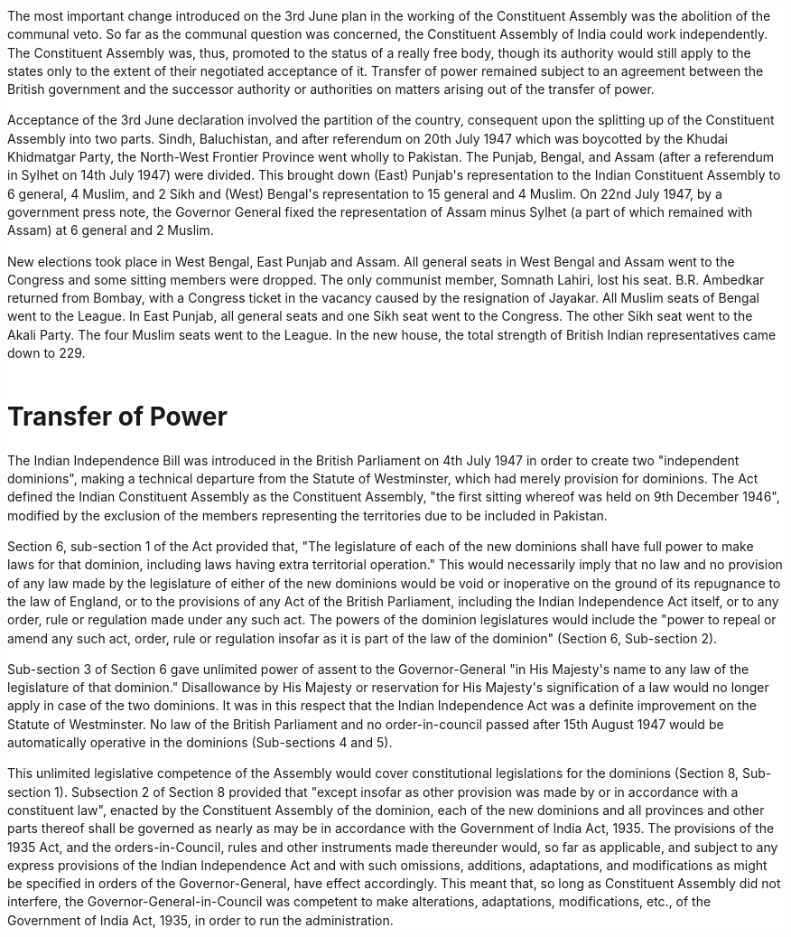 The most important change introduced on the 3rd June plan in the working of the Constituent Assembly was the abolition of the communal veto. So far as the communal question was concerned, the Constituent Assembly of India could work independently. The Constituent Assembly was, thus, promoted to the status of a really free body, though its authority would still apply to the states only to the extent of their negotiated acceptance of it. Transfer of power remained subject to an agreement between the British government and the successor authority or authorities on matters arising out of the transfer of power.

Acceptance of the 3rd June declaration involved the partition of the country, consequent upon the splitting up of the Constituent Assembly into two parts. Sindh, Baluchistan, and after referendum on 20th July 1947 which was boycotted by the Khudai Khidmatgar Party, the North-West Frontier Province went wholly to Pakistan. The Punjab, Bengal, and Assam (after a referendum in Sylhet on 14th July 1947) were divided. This brought down (East) Punjab's representation to the Indian Constituent Assembly to 6 general, 4 Muslim, and 2 Sikh and (West) Bengal's representation to 15 general and 4 Muslim. On 22nd July 1947, by a government press note, the Governor General fixed the representation of Assam minus Sylhet (a part of which remained with Assam) at 6 general and 2 Muslim.

New elections took place in West Bengal, East Punjab and Assam. All general seats in West Bengal and Assam went to the Congress and some sitting members were dropped. The only communist member, Somnath Lahiri, lost his seat. B.R. Ambedkar returned from Bombay, with a Congress ticket in the vacancy caused by the resignation of Jayakar. All Muslim seats of Bengal went to the League. In East Punjab, all general seats and one Sikh seat went to the Congress. The other Sikh seat went to the Akali Party. The four Muslim seats went to the League. In the new house, the total strength of British Indian representatives came down to 229.

# **Transfer of Power**

The Indian Independence Bill was introduced in the British Parliament on 4th July 1947 in order to create two "independent dominions", making a technical departure from the Statute of Westminster, which had merely provision for dominions. The Act defined the Indian Constituent Assembly as the Constituent Assembly, "the first sitting whereof was held on 9th December 1946", modified by the exclusion of the members representing the territories due to be included in Pakistan.

Section 6, sub-section 1 of the Act provided that, "The legislature of each of the new dominions shall have full power to make laws for that dominion, including laws having extra territorial operation." This would necessarily imply that no law and no provision of any law made by the legislature of either of the new dominions would be void or inoperative on the ground of its repugnance to the law of England, or to the provisions of any Act of the British Parliament, including the Indian Independence Act itself, or to any order, rule or regulation made under any such act. The powers of the dominion legislatures would include the "power to repeal or amend any such act, order, rule or regulation insofar as it is part of the law of the dominion" (Section 6, Sub-section 2).

Sub-section 3 of Section 6 gave unlimited power of assent to the Governor-General "in His Majesty's name to any law of the legislature of that dominion." Disallowance by His Majesty or reservation for His Majesty's signification of a law would no longer apply in case of the two dominions. It was in this respect that the Indian Independence Act was a definite improvement on the Statute of Westminster. No law of the British Parliament and no order-in-council passed after 15th August 1947 would be automatically operative in the dominions (Sub-sections 4 and 5).

This unlimited legislative competence of the Assembly would cover constitutional legislations for the dominions (Section 8, Sub-section 1). Subsection 2 of Section 8 provided that "except insofar as other provision was made by or in accordance with a constituent law", enacted by the Constituent Assembly of the dominion, each of the new dominions and all provinces and other parts thereof shall be governed as nearly as may be in accordance with the Government of India Act, 1935. The provisions of the 1935 Act, and the orders-in-Council, rules and other instruments made thereunder would, so far as applicable, and subject to any express provisions of the Indian Independence Act and with such omissions, additions, adaptations, and modifications as might be specified in orders of the Governor-General, have effect accordingly. This meant that, so long as Constituent Assembly did not interfere, the Governor-General-in-Council was competent to make alterations, adaptations, modifications, etc., of the Government of India Act, 1935, in order to run the administration.
